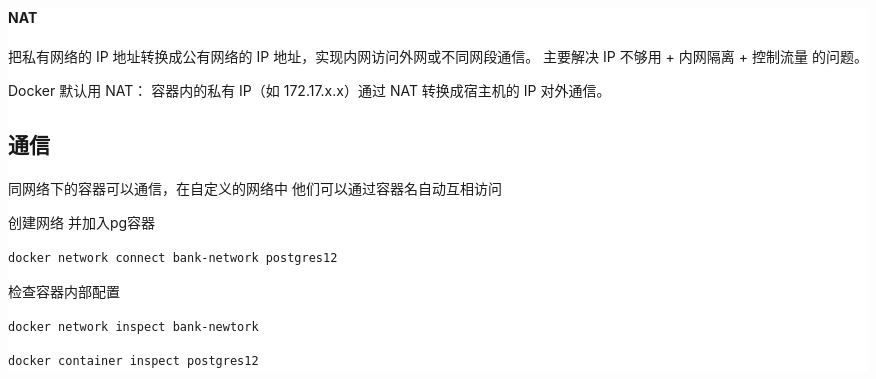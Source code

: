 #### NAT

把私有网络的 IP 地址转换成公有网络的 IP 地址，实现内网访问外网或不同网段通信。 主要解决 IP 不够用 + 内网隔离 + 控制流量 的问题。

Docker 默认用 NAT：
容器内的私有 IP（如 172.17.x.x）通过 NAT 转换成宿主机的 IP 对外通信。

## 通信

同网络下的容器可以通信，在自定义的网络中 他们可以通过容器名自动互相访问

创建网络 并加入pg容器

`docker network connect bank-network postgres12`

检查容器内部配置

`docker network inspect bank-newtork`

`docker container inspect postgres12`





